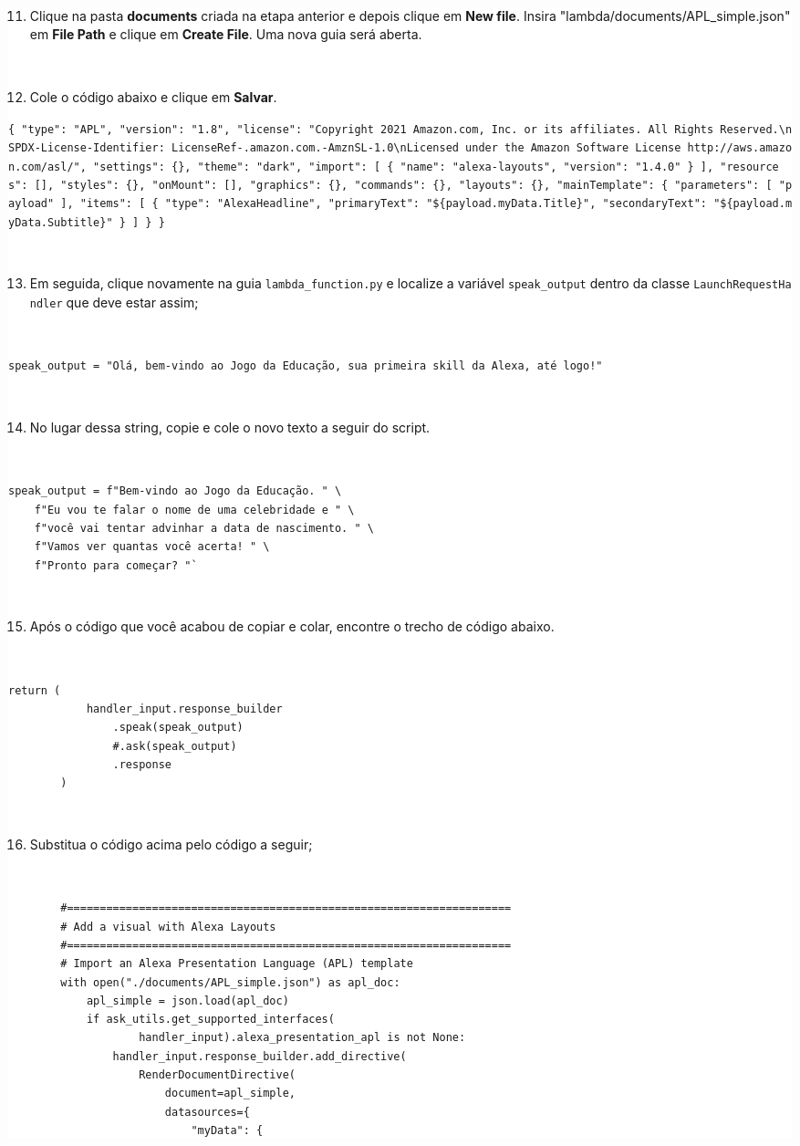 11.  Clique na pasta **documents** criada na etapa anterior e depois clique em **New file**. Insira "lambda/documents/APL_simple.json" em **File Path** e clique em **Create File**. Uma nova guia será aberta.
<br>

12.  Cole o código abaixo e clique em **Salvar**.

```
{ "type": "APL", "version": "1.8", "license": "Copyright 2021 Amazon.com, Inc. or its affiliates. All Rights Reserved.\nSPDX-License-Identifier: LicenseRef-.amazon.com.-AmznSL-1.0\nLicensed under the Amazon Software License http://aws.amazon.com/asl/", "settings": {}, "theme": "dark", "import": [ { "name": "alexa-layouts", "version": "1.4.0" } ], "resources": [], "styles": {}, "onMount": [], "graphics": {}, "commands": {}, "layouts": {}, "mainTemplate": { "parameters": [ "payload" ], "items": [ { "type": "AlexaHeadline", "primaryText": "${payload.myData.Title}", "secondaryText": "${payload.myData.Subtitle}" } ] } } 
```
<br>

13.  Em seguida, clique novamente na guia `lambda_function.py` e localize a variável `speak_output` dentro da classe `LaunchRequestHandler` que deve estar assim;
<br>

```
speak_output = "Olá, bem-vindo ao Jogo da Educação, sua primeira skill da Alexa, até logo!"
```
<br>

14.  No lugar dessa string, copie e cole o novo texto a seguir do script.
<br>

```
speak_output = f"Bem-vindo ao Jogo da Educação. " \  
	f"Eu vou te falar o nome de uma celebridade e " \  
	f"você vai tentar advinhar a data de nascimento. " \  
	f"Vamos ver quantas você acerta! " \  
	f"Pronto para começar? "`
```
<br>

15.  Após o código que você acabou de copiar e colar, encontre o trecho de código abaixo.
<br>

```
return (
            handler_input.response_builder
                .speak(speak_output)
                #.ask(speak_output)
                .response
        )
```
<br>

16.  Substitua o código acima pelo código a seguir;
<br>

```
        #====================================================================
        # Add a visual with Alexa Layouts
        #====================================================================
        # Import an Alexa Presentation Language (APL) template
        with open("./documents/APL_simple.json") as apl_doc:
            apl_simple = json.load(apl_doc)
            if ask_utils.get_supported_interfaces(
                    handler_input).alexa_presentation_apl is not None:
                handler_input.response_builder.add_directive(
                    RenderDocumentDirective(
                        document=apl_simple,
                        datasources={
                            "myData": {
```